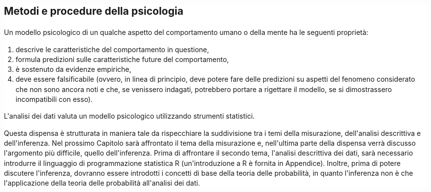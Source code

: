 
## Metodi e procedure della psicologia

Un modello psicologico di un qualche aspetto del comportamento umano o della mente ha le seguenti proprietà:

1.  descrive le caratteristiche del comportamento in questione,
2.  formula predizioni sulle caratteristiche future del comportamento,
3.  è sostenuto da evidenze empiriche,
4.  deve essere falsificabile (ovvero, in linea di principio, deve
    potere fare delle predizioni su aspetti del fenomeno considerato che
    non sono ancora noti e che, se venissero indagati, potrebbero
    portare a rigettare il modello, se si dimostrassero incompatibili con
    esso).

L'analisi dei dati valuta un modello psicologico utilizzando strumenti statistici.

Questa dispensa è strutturata in maniera tale da rispecchiare la suddivisione tra i temi della misurazione, dell'analisi descrittiva e dell'inferenza. Nel prossimo Capitolo sarà affrontato il tema della misurazione e, nell'ultima parte della dispensa verrà discusso l'argomento più difficile, quello dell'inferenza. Prima di affrontare il secondo tema, l'analisi descrittiva dei dati, sarà necessario introdurre il linguaggio di programmazione statistica R (un'introduzione a R è fornita in Appendice). Inoltre, prima di potere discutere l'inferenza, dovranno essere introdotti i concetti di base della teoria delle probabilità, in quanto l'inferenza non è che l'applicazione della teoria delle probabilità all'analisi dei dati.
